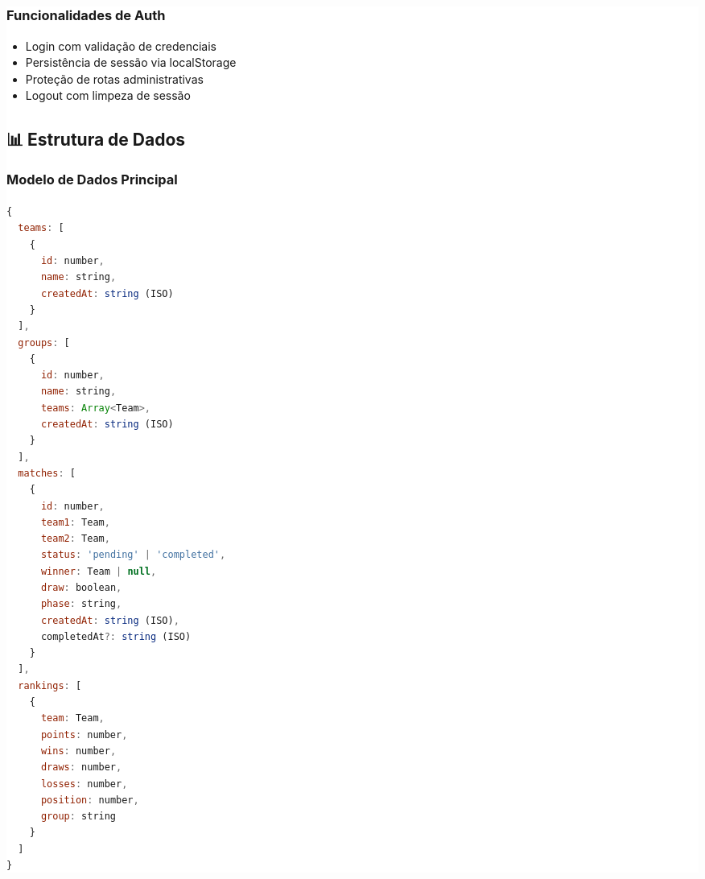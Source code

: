 ### Funcionalidades de Auth
- Login com validação de credenciais
- Persistência de sessão via localStorage
- Proteção de rotas administrativas
- Logout com limpeza de sessão

## 📊 Estrutura de Dados

### Modelo de Dados Principal
```javascript
{
  teams: [
    {
      id: number,
      name: string,
      createdAt: string (ISO)
    }
  ],
  groups: [
    {
      id: number,
      name: string,
      teams: Array<Team>,
      createdAt: string (ISO)
    }
  ],
  matches: [
    {
      id: number,
      team1: Team,
      team2: Team,
      status: 'pending' | 'completed',
      winner: Team | null,
      draw: boolean,
      phase: string,
      createdAt: string (ISO),
      completedAt?: string (ISO)
    }
  ],
  rankings: [
    {
      team: Team,
      points: number,
      wins: number,
      draws: number,
      losses: number,
      position: number,
      group: string
    }
  ]
}
```
